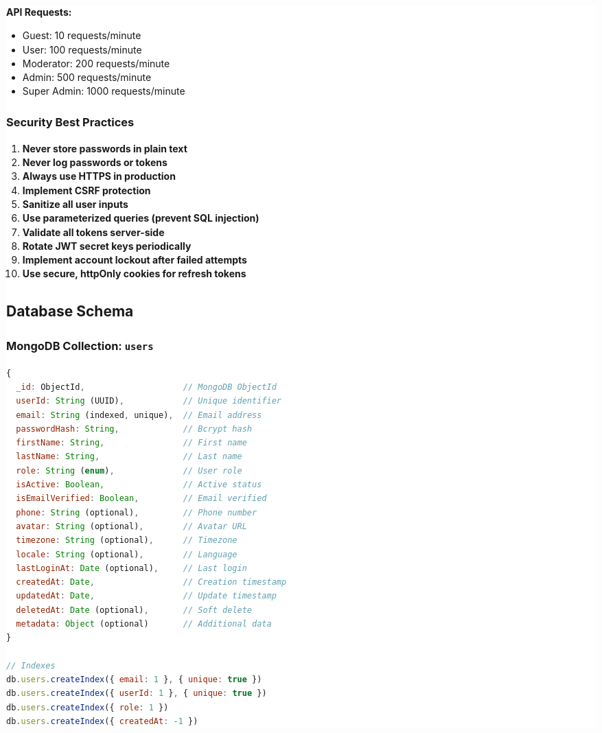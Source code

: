 **API Requests:**
- Guest: 10 requests/minute
- User: 100 requests/minute
- Moderator: 200 requests/minute
- Admin: 500 requests/minute
- Super Admin: 1000 requests/minute

### Security Best Practices

1. **Never store passwords in plain text**
2. **Never log passwords or tokens**
3. **Always use HTTPS in production**
4. **Implement CSRF protection**
5. **Sanitize all user inputs**
6. **Use parameterized queries (prevent SQL injection)**
7. **Validate all tokens server-side**
8. **Rotate JWT secret keys periodically**
9. **Implement account lockout after failed attempts**
10. **Use secure, httpOnly cookies for refresh tokens**

## Database Schema

### MongoDB Collection: `users`

```javascript
{
  _id: ObjectId,                    // MongoDB ObjectId
  userId: String (UUID),            // Unique identifier
  email: String (indexed, unique),  // Email address
  passwordHash: String,             // Bcrypt hash
  firstName: String,                // First name
  lastName: String,                 // Last name
  role: String (enum),              // User role
  isActive: Boolean,                // Active status
  isEmailVerified: Boolean,         // Email verified
  phone: String (optional),         // Phone number
  avatar: String (optional),        // Avatar URL
  timezone: String (optional),      // Timezone
  locale: String (optional),        // Language
  lastLoginAt: Date (optional),     // Last login
  createdAt: Date,                  // Creation timestamp
  updatedAt: Date,                  // Update timestamp
  deletedAt: Date (optional),       // Soft delete
  metadata: Object (optional)       // Additional data
}

// Indexes
db.users.createIndex({ email: 1 }, { unique: true })
db.users.createIndex({ userId: 1 }, { unique: true })
db.users.createIndex({ role: 1 })
db.users.createIndex({ createdAt: -1 })
```
